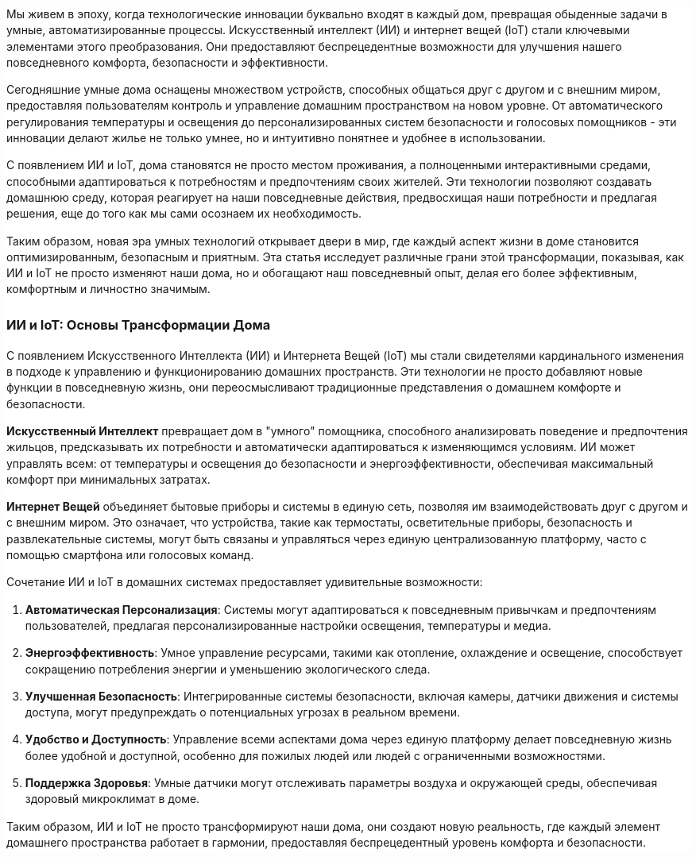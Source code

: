 Мы живем в эпоху, когда технологические инновации буквально входят в каждый дом, превращая обыденные задачи в умные, автоматизированные процессы. Искусственный интеллект (ИИ) и интернет вещей (IoT) стали ключевыми элементами этого преобразования. Они предоставляют беспрецедентные возможности для улучшения нашего повседневного комфорта, безопасности и эффективности.

Сегодняшние умные дома оснащены множеством устройств, способных общаться друг с другом и с внешним миром, предоставляя пользователям контроль и управление домашним пространством на новом уровне. От автоматического регулирования температуры и освещения до персонализированных систем безопасности и голосовых помощников - эти инновации делают жилье не только умнее, но и интуитивно понятнее и удобнее в использовании.

С появлением ИИ и IoT, дома становятся не просто местом проживания, а полноценными интерактивными средами, способными адаптироваться к потребностям и предпочтениям своих жителей. Эти технологии позволяют создавать домашнюю среду, которая реагирует на наши повседневные действия, предвосхищая наши потребности и предлагая решения, еще до того как мы сами осознаем их необходимость.

Таким образом, новая эра умных технологий открывает двери в мир, где каждый аспект жизни в доме становится оптимизированным, безопасным и приятным. Эта статья исследует различные грани этой трансформации, показывая, как ИИ и IoT не просто изменяют наши дома, но и обогащают наш повседневный опыт, делая его более эффективным, комфортным и личностно значимым.

### ИИ и IoT: Основы Трансформации Дома

С появлением Искусственного Интеллекта (ИИ) и Интернета Вещей (IoT) мы стали свидетелями кардинального изменения в подходе к управлению и функционированию домашних пространств. Эти технологии не просто добавляют новые функции в повседневную жизнь, они переосмысливают традиционные представления о домашнем комфорте и безопасности.

**Искусственный Интеллект** превращает дом в "умного" помощника, способного анализировать поведение и предпочтения жильцов, предсказывать их потребности и автоматически адаптироваться к изменяющимся условиям. ИИ может управлять всем: от температуры и освещения до безопасности и энергоэффективности, обеспечивая максимальный комфорт при минимальных затратах.

**Интернет Вещей** объединяет бытовые приборы и системы в единую сеть, позволяя им взаимодействовать друг с другом и с внешним миром. Это означает, что устройства, такие как термостаты, осветительные приборы, безопасность и развлекательные системы, могут быть связаны и управляться через единую централизованную платформу, часто с помощью смартфона или голосовых команд.

Сочетание ИИ и IoT в домашних системах предоставляет удивительные возможности:

1. **Автоматическая Персонализация**: Системы могут адаптироваться к повседневным привычкам и предпочтениям пользователей, предлагая персонализированные настройки освещения, температуры и медиа.

2. **Энергоэффективность**: Умное управление ресурсами, такими как отопление, охлаждение и освещение, способствует сокращению потребления энергии и уменьшению экологического следа.

3. **Улучшенная Безопасность**: Интегрированные системы безопасности, включая камеры, датчики движения и системы доступа, могут предупреждать о потенциальных угрозах в реальном времени.

4. **Удобство и Доступность**: Управление всеми аспектами дома через единую платформу делает повседневную жизнь более удобной и доступной, особенно для пожилых людей или людей с ограниченными возможностями.

5. **Поддержка Здоровья**: Умные датчики могут отслеживать параметры воздуха и окружающей среды, обеспечивая здоровый микроклимат в доме.

Таким образом, ИИ и IoT не просто трансформируют наши дома, они создают новую реальность, где каждый элемент домашнего пространства работает в гармонии, предоставляя беспрецедентный уровень комфорта и безопасности.
